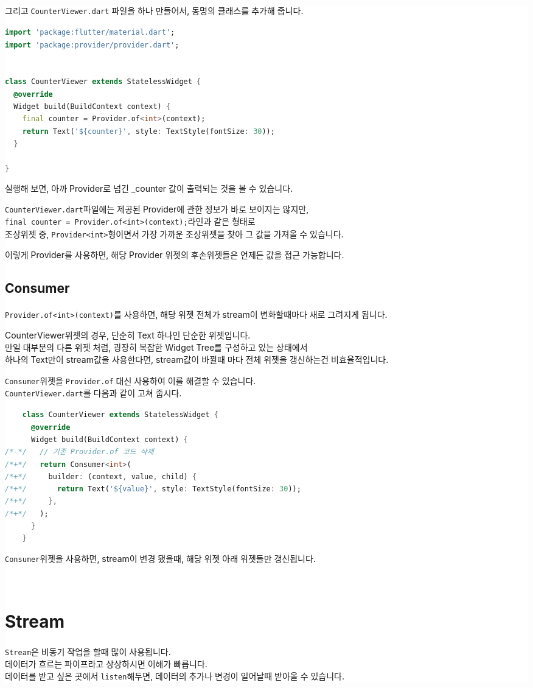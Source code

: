 ```dart
```

그리고 `CounterViewer.dart` 파일을 하나 만들어서, 동명의 클래스를 추가해 줍니다.  

```dart
import 'package:flutter/material.dart';
import 'package:provider/provider.dart';


class CounterViewer extends StatelessWidget {
  @override
  Widget build(BuildContext context) {
    final counter = Provider.of<int>(context);
    return Text('${counter}', style: TextStyle(fontSize: 30));
  }

}
```

실행해 보면, 아까 Provider로 넘긴 _counter 값이 출력되는 것을 볼 수 있습니다.  

`CounterViewer.dart`파일에는 제공된 Provider에 관한 정보가 바로 보이지는 않지만,  
`final counter = Provider.of<int>(context);`라인과 같은 형태로  
조상위젯 중, `Provider<int>`형이면서 가장 가까운 조상위젯을 찾아 그 값을 가져올 수 있습니다.  

이렇게 Provider를 사용하면, 해당 Provider 위젯의 후손위젯들은 언제든 값을 접근 가능합니다.

## Consumer
`Provider.of<int>(context)`를 사용하면, 해당 위젯 전체가 stream이 변화할때마다 새로 그려지게 됩니다.  

CounterViewer위젯의 경우, 단순히 Text 하나인 단순한 위젯입니다.  
만일 대부분의 다른 위젯 처럼, 굉장히 복잡한 Widget Tree를 구성하고 있는 상태에서  
하나의 Text만이 stream값을 사용한다면, stream값이 바뀔때 마다 전체 위젯을 갱신하는건 비효율적입니다.  

`Consumer`위젯을 `Provider.of` 대신 사용하여 이를 해결할 수 있습니다.  
`CounterViewer.dart`를 다음과 같이 고쳐 줍시다.  

```dart
    class CounterViewer extends StatelessWidget {
      @override
      Widget build(BuildContext context) {
/*-*/   // 기존 Provider.of 코드 삭제
/*+*/   return Consumer<int>(
/*+*/     builder: (context, value, child) {
/*+*/       return Text('${value}', style: TextStyle(fontSize: 30));
/*+*/     },
/*+*/   );
      }
    }
```

`Consumer`위젯을 사용하면, stream이 변경 됐을때, 해당 위젯 아래 위젯들만 갱신됩니다.


&nbsp;  
# Stream
`Stream`은 비동기 작업을 할때 많이 사용됩니다.  
데이터가 흐르는 파이프라고 상상하시면 이해가 빠릅니다.  
데이터를 받고 싶은 곳에서 `listen`해두면, 데이터의 추가나 변경이 일어날때 받아올 수 있습니다.  
